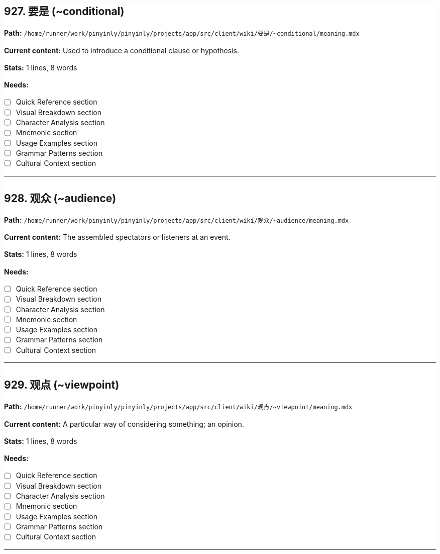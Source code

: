 
## 927. 要是 (~conditional)

**Path:**
`/home/runner/work/pinyinly/pinyinly/projects/app/src/client/wiki/要是/~conditional/meaning.mdx`

**Current content:** Used to introduce a conditional clause or hypothesis.

**Stats:** 1 lines, 8 words

**Needs:**

- [ ] Quick Reference section
- [ ] Visual Breakdown section
- [ ] Character Analysis section
- [ ] Mnemonic section
- [ ] Usage Examples section
- [ ] Grammar Patterns section
- [ ] Cultural Context section

---

## 928. 观众 (~audience)

**Path:**
`/home/runner/work/pinyinly/pinyinly/projects/app/src/client/wiki/观众/~audience/meaning.mdx`

**Current content:** The assembled spectators or listeners at an event.

**Stats:** 1 lines, 8 words

**Needs:**

- [ ] Quick Reference section
- [ ] Visual Breakdown section
- [ ] Character Analysis section
- [ ] Mnemonic section
- [ ] Usage Examples section
- [ ] Grammar Patterns section
- [ ] Cultural Context section

---

## 929. 观点 (~viewpoint)

**Path:**
`/home/runner/work/pinyinly/pinyinly/projects/app/src/client/wiki/观点/~viewpoint/meaning.mdx`

**Current content:** A particular way of considering something; an opinion.

**Stats:** 1 lines, 8 words

**Needs:**

- [ ] Quick Reference section
- [ ] Visual Breakdown section
- [ ] Character Analysis section
- [ ] Mnemonic section
- [ ] Usage Examples section
- [ ] Grammar Patterns section
- [ ] Cultural Context section

---